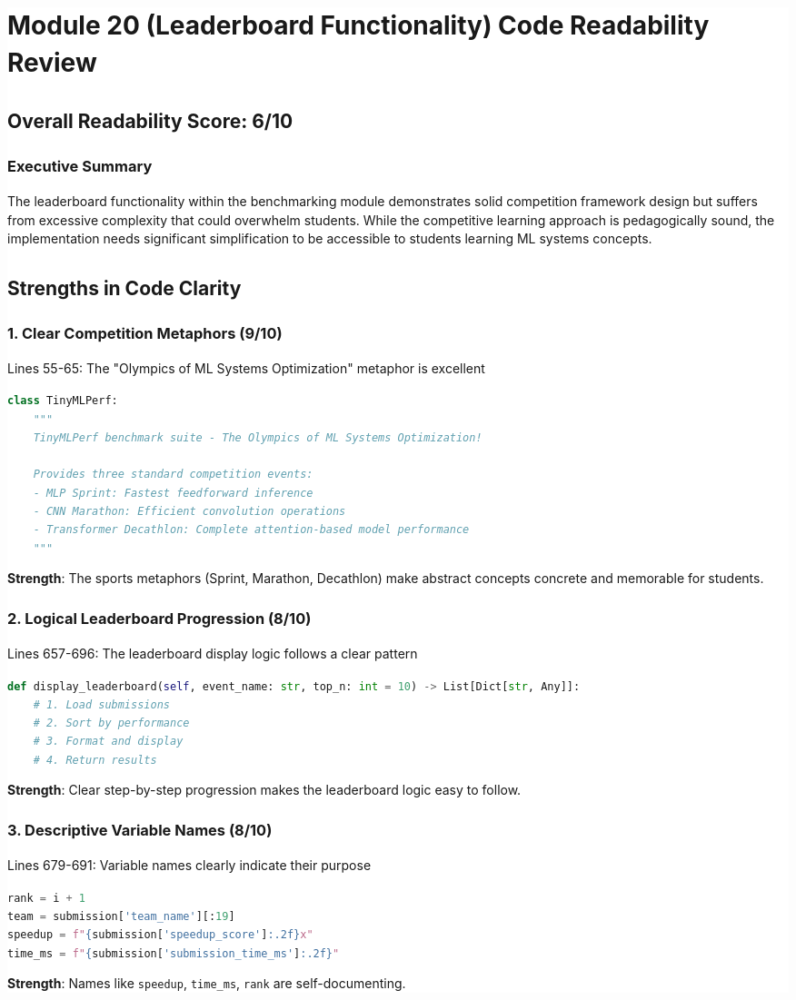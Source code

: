 # Module 20 (Leaderboard Functionality) Code Readability Review

## Overall Readability Score: 6/10

### Executive Summary
The leaderboard functionality within the benchmarking module demonstrates solid competition framework design but suffers from excessive complexity that could overwhelm students. While the competitive learning approach is pedagogically sound, the implementation needs significant simplification to be accessible to students learning ML systems concepts.

## Strengths in Code Clarity

### 1. **Clear Competition Metaphors (9/10)**
Lines 55-65: The "Olympics of ML Systems Optimization" metaphor is excellent
```python
class TinyMLPerf:
    """
    TinyMLPerf benchmark suite - The Olympics of ML Systems Optimization!
    
    Provides three standard competition events:
    - MLP Sprint: Fastest feedforward inference
    - CNN Marathon: Efficient convolution operations  
    - Transformer Decathlon: Complete attention-based model performance
    """
```
**Strength**: The sports metaphors (Sprint, Marathon, Decathlon) make abstract concepts concrete and memorable for students.

### 2. **Logical Leaderboard Progression (8/10)**
Lines 657-696: The leaderboard display logic follows a clear pattern
```python
def display_leaderboard(self, event_name: str, top_n: int = 10) -> List[Dict[str, Any]]:
    # 1. Load submissions
    # 2. Sort by performance
    # 3. Format and display
    # 4. Return results
```
**Strength**: Clear step-by-step progression makes the leaderboard logic easy to follow.

### 3. **Descriptive Variable Names (8/10)**
Lines 679-691: Variable names clearly indicate their purpose
```python
rank = i + 1
team = submission['team_name'][:19]
speedup = f"{submission['speedup_score']:.2f}x"
time_ms = f"{submission['submission_time_ms']:.2f}"
```
**Strength**: Names like `speedup`, `time_ms`, `rank` are self-documenting.
